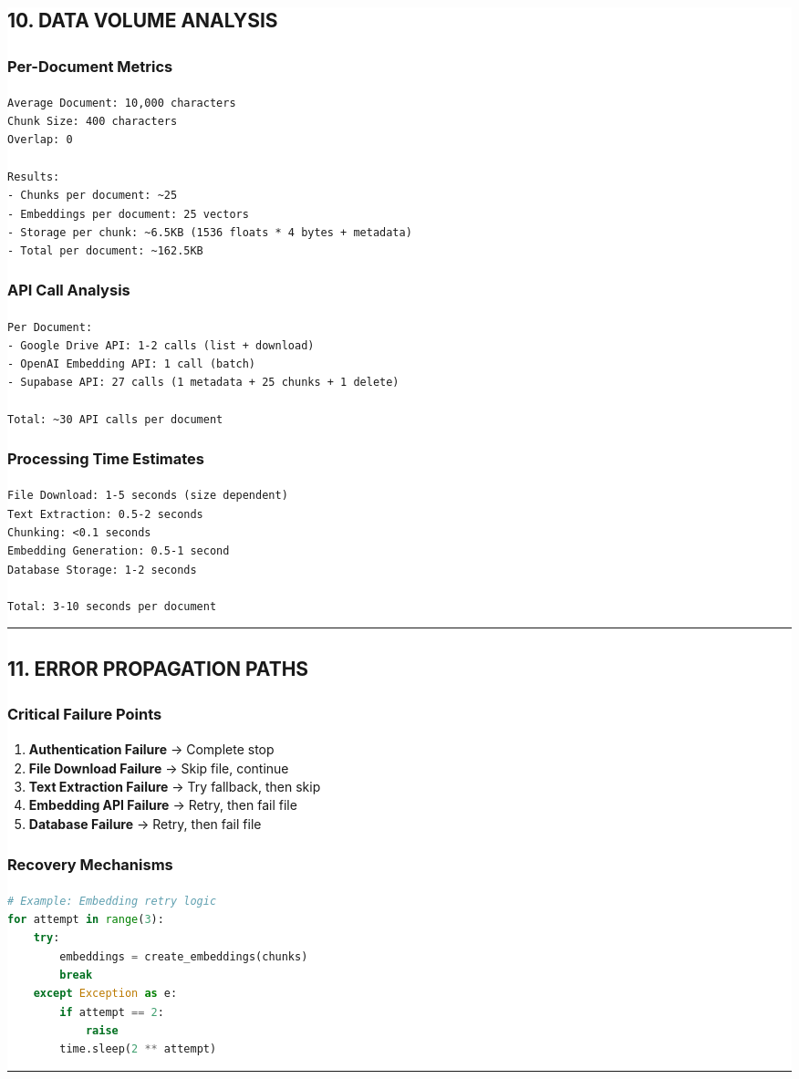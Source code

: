 
## 10. DATA VOLUME ANALYSIS

### Per-Document Metrics
```
Average Document: 10,000 characters
Chunk Size: 400 characters
Overlap: 0

Results:
- Chunks per document: ~25
- Embeddings per document: 25 vectors
- Storage per chunk: ~6.5KB (1536 floats * 4 bytes + metadata)
- Total per document: ~162.5KB
```

### API Call Analysis
```
Per Document:
- Google Drive API: 1-2 calls (list + download)
- OpenAI Embedding API: 1 call (batch)
- Supabase API: 27 calls (1 metadata + 25 chunks + 1 delete)

Total: ~30 API calls per document
```

### Processing Time Estimates
```
File Download: 1-5 seconds (size dependent)
Text Extraction: 0.5-2 seconds
Chunking: <0.1 seconds
Embedding Generation: 0.5-1 second
Database Storage: 1-2 seconds

Total: 3-10 seconds per document
```

---

## 11. ERROR PROPAGATION PATHS

### Critical Failure Points
1. **Authentication Failure** → Complete stop
2. **File Download Failure** → Skip file, continue
3. **Text Extraction Failure** → Try fallback, then skip
4. **Embedding API Failure** → Retry, then fail file
5. **Database Failure** → Retry, then fail file

### Recovery Mechanisms
```python
# Example: Embedding retry logic
for attempt in range(3):
    try:
        embeddings = create_embeddings(chunks)
        break
    except Exception as e:
        if attempt == 2:
            raise
        time.sleep(2 ** attempt)
```

---